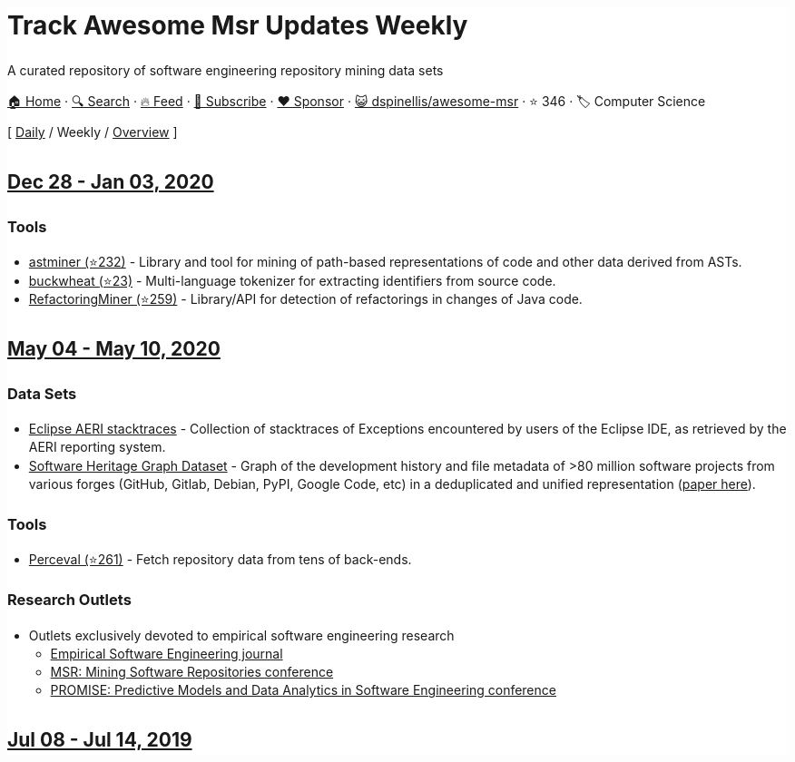 # Track Awesome Msr Updates Weekly

A curated repository of software engineering repository mining data sets

[🏠 Home](/README.md) · [🔍 Search](https://www.trackawesomelist.com/search/) · [🔥 Feed](https://www.trackawesomelist.com/dspinellis/awesome-msr/week/rss.xml) · [📮 Subscribe](https://trackawesomelist.us17.list-manage.com/subscribe?u=d2f0117aa829c83a63ec63c2f&id=36a103854c) · [❤️  Sponsor](https://github.com/sponsors/theowenyoung) · [😺 dspinellis/awesome-msr](https://github.com/dspinellis/awesome-msr) · ⭐ 346 · 🏷️ Computer Science

[ [Daily](/content/dspinellis/awesome-msr/README.md) / Weekly / [Overview](/content/dspinellis/awesome-msr/readme/README.md) ]

## [Dec 28 - Jan 03, 2020](/content/2020/52/README.md)

### Tools

*   [astminer (⭐232)](https://github.com/JetBrains-Research/astminer) - Library and tool for mining of path-based representations of code and other data derived from ASTs.
*   [buckwheat (⭐23)](https://github.com/JetBrains-Research/buckwheat) - Multi-language tokenizer for extracting identifiers from source code.
*   [RefactoringMiner (⭐259)](https://github.com/tsantalis/RefactoringMiner) - Library/API for detection of refactorings in changes of Java code.

## [May 04 - May 10, 2020](/content/2020/18/README.md)

### Data Sets

*   [Eclipse AERI stacktraces](http://download.eclipse.org/scava/datasets/aeri_stacktraces/aeri_stacktraces.html) - Collection of stacktraces of Exceptions encountered by users of the Eclipse IDE, as retrieved by the AERI reporting system.
*   [Software Heritage Graph Dataset](https://doi.org/10.5281/zenodo.2583978) - Graph of the development history and file metadata of >80 million software projects from various forges (GitHub, Gitlab, Debian, PyPI, Google Code, etc) in a deduplicated and unified representation ([paper here](https://dl.acm.org/citation.cfm?id=3341907)).

### Tools

*   [Perceval (⭐261)](https://github.com/chaoss/grimoirelab-perceval) - Fetch repository data from tens of back-ends.

### Research Outlets

*   Outlets exclusively devoted to empirical software engineering research
    *   [Empirical Software Engineering journal](https://link.springer.com/journal/10664)
    *   [MSR: Mining Software Repositories conference](https://www.msrconf.org/)
    *   [PROMISE: Predictive Models and Data Analytics in Software Engineering conference](http://promise.site.uottawa.ca/SERepository/)

## [Jul 08 - Jul 14, 2019](/content/2019/27/README.md)
